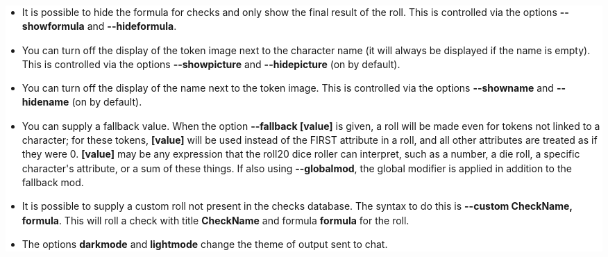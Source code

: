* It is possible to hide the formula for checks and only show the final result of the roll. This is controlled via the options **--showformula** and **--hideformula**.

* You can turn off the display of the token image next to the character name (it will always be displayed if the name is empty). This is controlled via the options **--showpicture** and **--hidepicture** (on by default).

* You can turn off the display of the name next to the token image. This is controlled via the options **--showname** and **--hidename** (on by default).

* You can supply a fallback value. When the option **--fallback [value]** is given, a roll will be made even for tokens not linked to a character; for these tokens, **[value]** will be used instead of the FIRST attribute in a roll, and all other attributes are treated as if they were 0. **[value]** may be any expression that the roll20 dice roller can interpret, such as a number, a die roll, a specific character's attribute, or a sum of these things. If also using **--globalmod**, the global modifier is applied in addition to the fallback mod.

* It is possible to supply a custom roll not present in the checks database. The syntax to do this is **--custom CheckName, formula**. This will roll a check with title **CheckName** and formula **formula** for the roll.

* The options **darkmode** and **lightmode** change the theme of output sent to chat.
